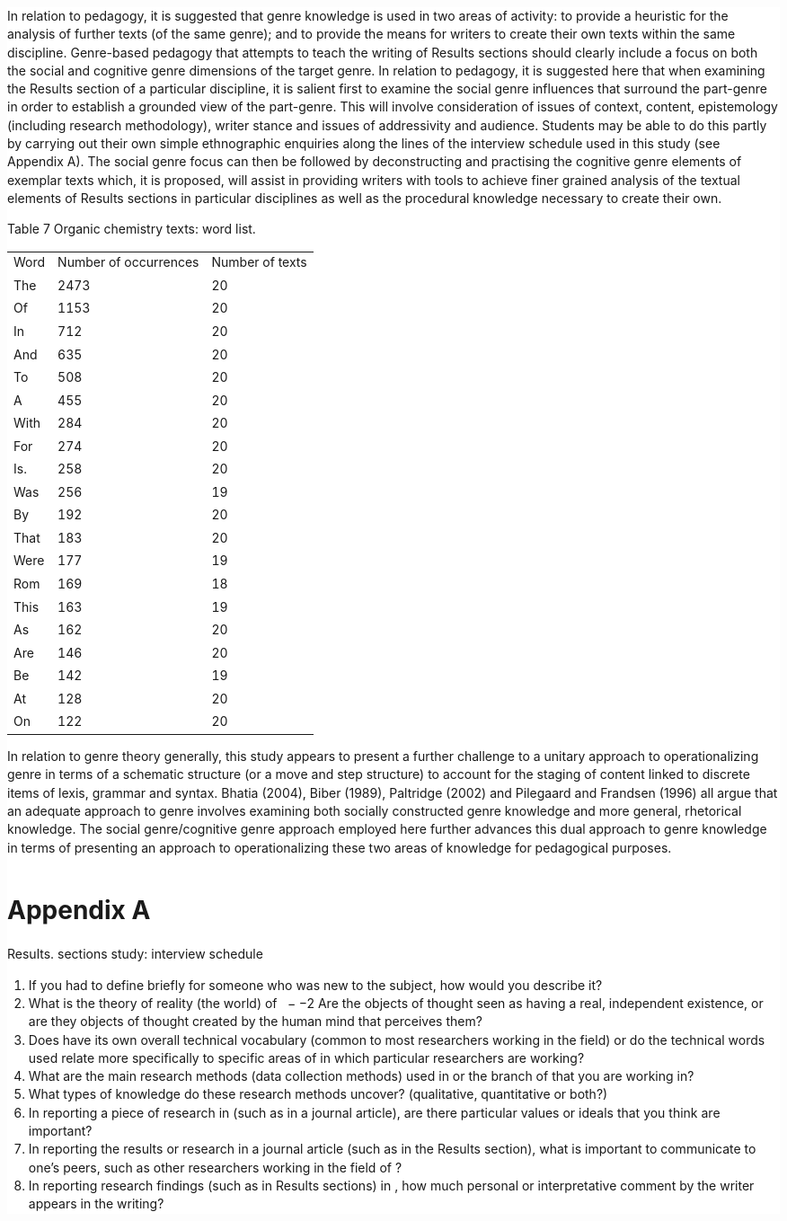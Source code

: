 In relation to pedagogy, it is suggested that genre knowledge is used in two areas of activity: to provide a heuristic for the analysis of further texts (of the same genre); and to provide the means for writers to create their own texts within the same discipline. Genre-based pedagogy that attempts to teach the writing of Results sections should clearly include a focus on both the social and cognitive genre dimensions of the target genre. In relation to pedagogy, it is suggested here that when examining the Results section of a particular discipline, it is salient first to examine the social genre influences that surround the part-genre in order to establish a grounded view of the part-genre. This will involve consideration of issues of context, content, epistemology (including research methodology), writer stance and issues of addressivity and audience. Students may be able to do this partly by carrying out their own simple ethnographic enquiries along the lines of the interview schedule used in this study (see Appendix A). The social genre focus can then be followed by deconstructing and practising the cognitive genre elements of exemplar texts which, it is proposed, will assist in providing writers with tools to achieve finer grained analysis of the textual elements of Results sections in particular disciplines as well as the procedural knowledge necessary to create their own.

Table 7 Organic chemistry texts: word list.   

<html><body><table><tr><td>Word</td><td>Number of occurrences</td><td>Number of texts</td></tr><tr><td>The</td><td>2473</td><td>20</td></tr><tr><td>Of</td><td>1153</td><td>20</td></tr><tr><td>In</td><td>712</td><td>20</td></tr><tr><td>And</td><td>635</td><td>20</td></tr><tr><td>To</td><td>508</td><td>20</td></tr><tr><td>A</td><td>455</td><td>20</td></tr><tr><td>With</td><td>284</td><td>20</td></tr><tr><td>For</td><td>274</td><td>20</td></tr><tr><td>Is.</td><td>258</td><td>20</td></tr><tr><td>Was</td><td>256</td><td>19</td></tr><tr><td>By</td><td>192</td><td>20</td></tr><tr><td>That</td><td>183</td><td>20</td></tr><tr><td>Were</td><td>177</td><td>19</td></tr><tr><td>Rom</td><td>169</td><td>18</td></tr><tr><td>This</td><td>163</td><td>19</td></tr><tr><td>As</td><td>162</td><td>20</td></tr><tr><td>Are</td><td>146</td><td>20</td></tr><tr><td>Be</td><td>142</td><td>19</td></tr><tr><td>At</td><td>128</td><td>20</td></tr><tr><td>On</td><td>122</td><td>20</td></tr></table></body></html>

In relation to genre theory generally, this study appears to present a further challenge to a unitary approach to operationalizing genre in terms of a schematic structure (or a move and step structure) to account for the staging of content linked to discrete items of lexis, grammar and syntax. Bhatia (2004), Biber (1989), Paltridge (2002) and Pilegaard and Frandsen (1996) all argue that an adequate approach to genre involves examining both socially constructed genre knowledge and more general, rhetorical knowledge. The social genre/cognitive genre approach employed here further advances this dual approach to genre knowledge in terms of presenting an approach to operationalizing these two areas of knowledge for pedagogical purposes.

# Appendix A

Results. sections study: interview schedule

1. If you had to define briefly for someone who was new to the subject, how would you describe it?   
2. What is the theory of reality (the world) of $\ -- 2$ Are the objects of thought seen as having a real, independent existence, or are they objects of thought created by the human mind that perceives them?   
3. Does have its own overall technical vocabulary (common to most researchers working in the field) or do the technical words used relate more specifically to specific areas of in which particular researchers are working?   
4. What are the main research methods (data collection methods) used in or the branch of that you are working in?   
5. What types of knowledge do these research methods uncover? (qualitative, quantitative or both?)   
6. In reporting a piece of research in (such as in a journal article), are there particular values or ideals that you think are important?   
7. In reporting the results or research in a journal article (such as in the Results section), what is important to communicate to one’s peers, such as other researchers working in the field of ?   
8. In reporting research findings (such as in Results sections) in , how much personal or interpretative comment by the writer appears in the writing?
